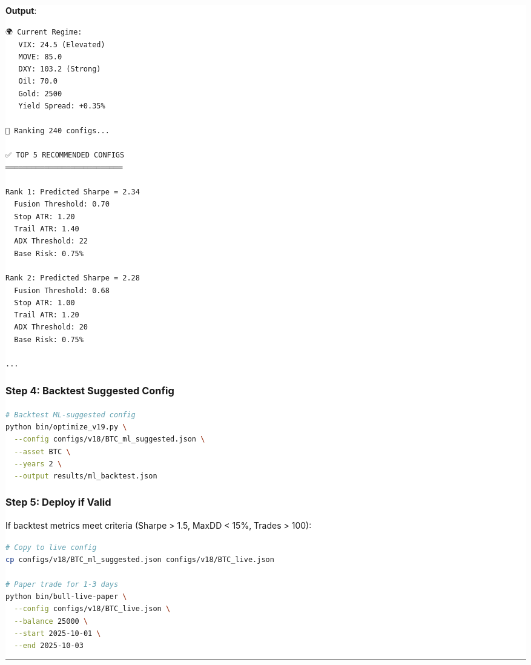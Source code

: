**Output**:
```
🌍 Current Regime:
   VIX: 24.5 (Elevated)
   MOVE: 85.0
   DXY: 103.2 (Strong)
   Oil: 70.0
   Gold: 2500
   Yield Spread: +0.35%

🤖 Ranking 240 configs...

✅ TOP 5 RECOMMENDED CONFIGS
═══════════════════════════

Rank 1: Predicted Sharpe = 2.34
  Fusion Threshold: 0.70
  Stop ATR: 1.20
  Trail ATR: 1.40
  ADX Threshold: 22
  Base Risk: 0.75%

Rank 2: Predicted Sharpe = 2.28
  Fusion Threshold: 0.68
  Stop ATR: 1.00
  Trail ATR: 1.20
  ADX Threshold: 20
  Base Risk: 0.75%

...
```

### Step 4: Backtest Suggested Config

```bash
# Backtest ML-suggested config
python bin/optimize_v19.py \
  --config configs/v18/BTC_ml_suggested.json \
  --asset BTC \
  --years 2 \
  --output results/ml_backtest.json
```

### Step 5: Deploy if Valid

If backtest metrics meet criteria (Sharpe > 1.5, MaxDD < 15%, Trades > 100):

```bash
# Copy to live config
cp configs/v18/BTC_ml_suggested.json configs/v18/BTC_live.json

# Paper trade for 1-3 days
python bin/bull-live-paper \
  --config configs/v18/BTC_live.json \
  --balance 25000 \
  --start 2025-10-01 \
  --end 2025-10-03
```

---